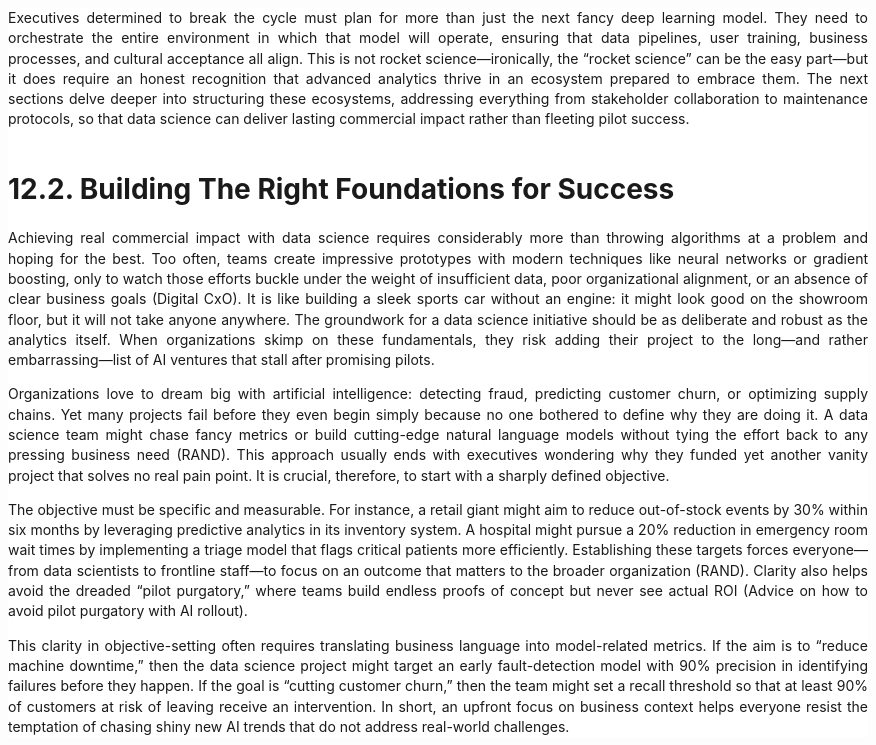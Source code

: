 <p style="text-align: justify;">
Executives determined to break the cycle must plan for more than just the next fancy deep learning model. They need to orchestrate the entire environment in which that model will operate, ensuring that data pipelines, user training, business processes, and cultural acceptance all align. This is not rocket science—ironically, the “rocket science” can be the easy part—but it does require an honest recognition that advanced analytics thrive in an ecosystem prepared to embrace them. The next sections delve deeper into structuring these ecosystems, addressing everything from stakeholder collaboration to maintenance protocols, so that data science can deliver lasting commercial impact rather than fleeting pilot success.
</p>

# 12.2. Building The Right Foundations for Success
<p style="text-align: justify;">
Achieving real commercial impact with data science requires considerably more than throwing algorithms at a problem and hoping for the best. Too often, teams create impressive prototypes with modern techniques like neural networks or gradient boosting, only to watch those efforts buckle under the weight of insufficient data, poor organizational alignment, or an absence of clear business goals (Digital CxO). It is like building a sleek sports car without an engine: it might look good on the showroom floor, but it will not take anyone anywhere. The groundwork for a data science initiative should be as deliberate and robust as the analytics itself. When organizations skimp on these fundamentals, they risk adding their project to the long—and rather embarrassing—list of AI ventures that stall after promising pilots.
</p>

<p style="text-align: justify;">
Organizations love to dream big with artificial intelligence: detecting fraud, predicting customer churn, or optimizing supply chains. Yet many projects fail before they even begin simply because no one bothered to define why they are doing it. A data science team might chase fancy metrics or build cutting-edge natural language models without tying the effort back to any pressing business need (RAND). This approach usually ends with executives wondering why they funded yet another vanity project that solves no real pain point. It is crucial, therefore, to start with a sharply defined objective.
</p>

<p style="text-align: justify;">
The objective must be specific and measurable. For instance, a retail giant might aim to reduce out-of-stock events by 30% within six months by leveraging predictive analytics in its inventory system. A hospital might pursue a 20% reduction in emergency room wait times by implementing a triage model that flags critical patients more efficiently. Establishing these targets forces everyone—from data scientists to frontline staff—to focus on an outcome that matters to the broader organization (RAND). Clarity also helps avoid the dreaded “pilot purgatory,” where teams build endless proofs of concept but never see actual ROI (Advice on how to avoid pilot purgatory with AI rollout).
</p>

<p style="text-align: justify;">
This clarity in objective-setting often requires translating business language into model-related metrics. If the aim is to “reduce machine downtime,” then the data science project might target an early fault-detection model with 90% precision in identifying failures before they happen. If the goal is “cutting customer churn,” then the team might set a recall threshold so that at least 90% of customers at risk of leaving receive an intervention. In short, an upfront focus on business context helps everyone resist the temptation of chasing shiny new AI trends that do not address real-world challenges.
</p>
